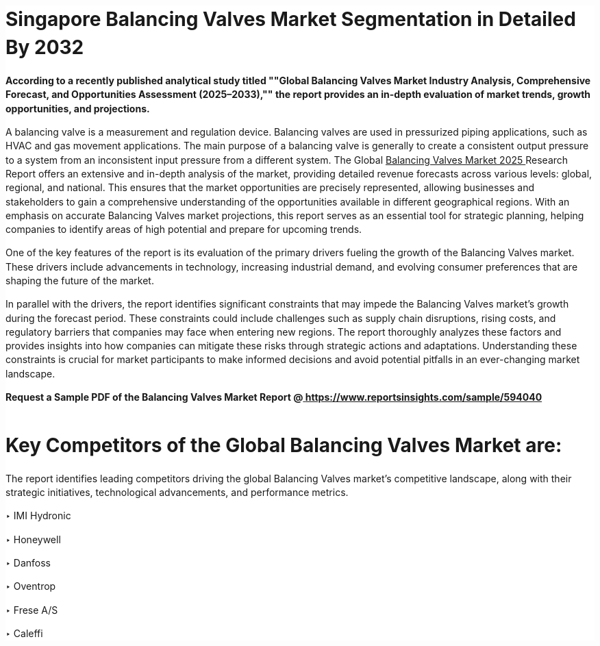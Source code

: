 # Singapore Balancing Valves Market Segmentation in Detailed By 2032

<strong>According to a recently published analytical study titled ""Global Balancing Valves Market Industry Analysis, Comprehensive Forecast, and Opportunities Assessment (2025–2033),"" the report provides an in-depth evaluation of market trends, growth opportunities, and projections.</strong>

A balancing valve is a measurement and regulation device. Balancing valves are used in pressurized piping applications, such as HVAC and gas movement applications.
The main purpose of a balancing valve is generally to create a consistent output pressure to a system from an inconsistent input pressure from a different system. The Global <a href=https://www.reportsinsights.com/sample/594040>Balancing Valves Market 2025 </a> Research Report offers an extensive and in-depth analysis of the market, providing detailed revenue forecasts across various levels: global, regional, and national. This ensures that the market opportunities are precisely represented, allowing businesses and stakeholders to gain a comprehensive understanding of the opportunities available in different geographical regions. With an emphasis on accurate Balancing Valves market projections, this report serves as an essential tool for strategic planning, helping companies to identify areas of high potential and prepare for upcoming trends.

One of the key features of the report is its evaluation of the primary drivers fueling the growth of the Balancing Valves market. These drivers include advancements in technology, increasing industrial demand, and evolving consumer preferences that are shaping the future of the market. 

In parallel with the drivers, the report identifies significant constraints that may impede the Balancing Valves market’s growth during the forecast period. These constraints could include challenges such as supply chain disruptions, rising costs, and regulatory barriers that companies may face when entering new regions. The report thoroughly analyzes these factors and provides insights into how companies can mitigate these risks through strategic actions and adaptations. Understanding these constraints is crucial for market participants to make informed decisions and avoid potential pitfalls in an ever-changing market landscape.

<strong>Request a Sample PDF of the Balancing Valves Market Report </strong><strong>@<a href=https://www.reportsinsights.com/sample/594040> https://www.reportsinsights.com/sample/594040</a></strong></font>

# <strong>Key Competitors of the Global Balancing Valves Market are:</strong>

The report identifies leading competitors driving the global Balancing Valves market’s competitive landscape, along with their strategic initiatives, technological advancements, and performance metrics.

‣ IMI Hydronic

‣ Honeywell

‣ Danfoss

‣ Oventrop

‣ Frese A/S

‣ Caleffi
